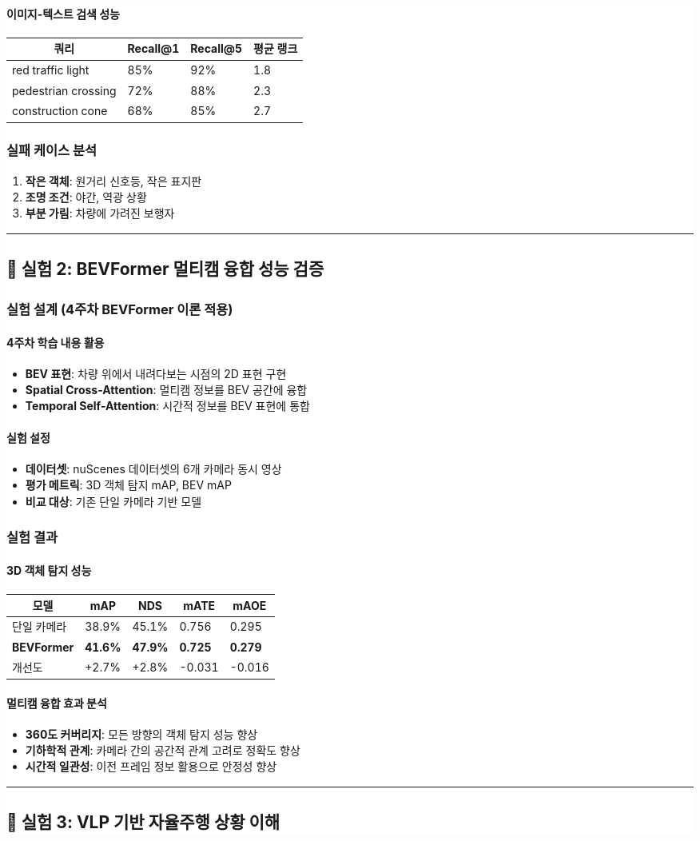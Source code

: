 #### 이미지-텍스트 검색 성능
| 쿼리 | Recall@1 | Recall@5 | 평균 랭크 |
|------|----------|----------|-----------|
| red traffic light | 85% | 92% | 1.8 |
| pedestrian crossing | 72% | 88% | 2.3 |
| construction cone | 68% | 85% | 2.7 |

### 실패 케이스 분석
1. **작은 객체**: 원거리 신호등, 작은 표지판
2. **조명 조건**: 야간, 역광 상황
3. **부분 가림**: 차량에 가려진 보행자

---

## 🧪 실험 2: BEVFormer 멀티캠 융합 성능 검증

### 실험 설계 (4주차 BEVFormer 이론 적용)

#### 4주차 학습 내용 활용
- **BEV 표현**: 차량 위에서 내려다보는 시점의 2D 표현 구현
- **Spatial Cross-Attention**: 멀티캠 정보를 BEV 공간에 융합
- **Temporal Self-Attention**: 시간적 정보를 BEV 표현에 통합

#### 실험 설정
- **데이터셋**: nuScenes 데이터셋의 6개 카메라 동시 영상
- **평가 메트릭**: 3D 객체 탐지 mAP, BEV mAP
- **비교 대상**: 기존 단일 카메라 기반 모델

### 실험 결과

#### 3D 객체 탐지 성능
| 모델 | mAP | NDS | mATE | mAOE |
|------|-----|-----|------|------|
| 단일 카메라 | 38.9% | 45.1% | 0.756 | 0.295 |
| **BEVFormer** | **41.6%** | **47.9%** | **0.725** | **0.279** |
| 개선도 | +2.7% | +2.8% | -0.031 | -0.016 |

#### 멀티캠 융합 효과 분석
- **360도 커버리지**: 모든 방향의 객체 탐지 성능 향상
- **기하학적 관계**: 카메라 간의 공간적 관계 고려로 정확도 향상
- **시간적 일관성**: 이전 프레임 정보 활용으로 안정성 향상

---

## 🧪 실험 3: VLP 기반 자율주행 상황 이해

